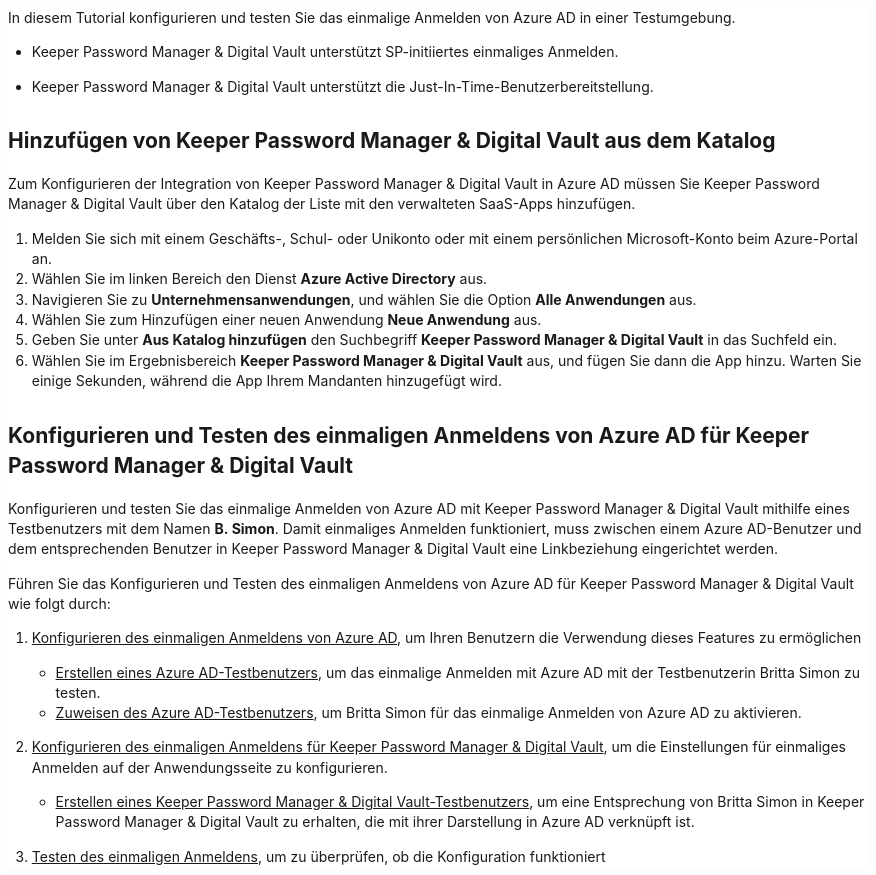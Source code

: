 In diesem Tutorial konfigurieren und testen Sie das einmalige Anmelden von Azure AD in einer Testumgebung.

* Keeper Password Manager & Digital Vault unterstützt SP-initiiertes einmaliges Anmelden.

* Keeper Password Manager & Digital Vault unterstützt die Just-In-Time-Benutzerbereitstellung.

## <a name="add-keeper-password-manager--digital-vault-from-the-gallery"></a>Hinzufügen von Keeper Password Manager & Digital Vault aus dem Katalog

Zum Konfigurieren der Integration von Keeper Password Manager & Digital Vault in Azure AD müssen Sie Keeper Password Manager & Digital Vault über den Katalog der Liste mit den verwalteten SaaS-Apps hinzufügen.

1. Melden Sie sich mit einem Geschäfts-, Schul- oder Unikonto oder mit einem persönlichen Microsoft-Konto beim Azure-Portal an.
1. Wählen Sie im linken Bereich den Dienst **Azure Active Directory** aus.
1. Navigieren Sie zu **Unternehmensanwendungen**, und wählen Sie die Option **Alle Anwendungen** aus.
1. Wählen Sie zum Hinzufügen einer neuen Anwendung **Neue Anwendung** aus.
1. Geben Sie unter **Aus Katalog hinzufügen** den Suchbegriff **Keeper Password Manager & Digital Vault** in das Suchfeld ein.
1. Wählen Sie im Ergebnisbereich **Keeper Password Manager & Digital Vault** aus, und fügen Sie dann die App hinzu. Warten Sie einige Sekunden, während die App Ihrem Mandanten hinzugefügt wird.

## <a name="configure-and-test-azure-ad-sso-for-keeper-password-manager--digital-vault"></a>Konfigurieren und Testen des einmaligen Anmeldens von Azure AD für Keeper Password Manager & Digital Vault

Konfigurieren und testen Sie das einmalige Anmelden von Azure AD mit Keeper Password Manager & Digital Vault mithilfe eines Testbenutzers mit dem Namen **B. Simon**. Damit einmaliges Anmelden funktioniert, muss zwischen einem Azure AD-Benutzer und dem entsprechenden Benutzer in Keeper Password Manager & Digital Vault eine Linkbeziehung eingerichtet werden.

Führen Sie das Konfigurieren und Testen des einmaligen Anmeldens von Azure AD für Keeper Password Manager & Digital Vault wie folgt durch:

1. [Konfigurieren des einmaligen Anmeldens von Azure AD](#configure-azure-ad-sso), um Ihren Benutzern die Verwendung dieses Features zu ermöglichen

    * [Erstellen eines Azure AD-Testbenutzers](#create-an-azure-ad-test-user), um das einmalige Anmelden mit Azure AD mit der Testbenutzerin Britta Simon zu testen.
    * [Zuweisen des Azure AD-Testbenutzers](#assign-the-azure-ad-test-user), um Britta Simon für das einmalige Anmelden von Azure AD zu aktivieren.

1. [Konfigurieren des einmaligen Anmeldens für Keeper Password Manager & Digital Vault](#configure-keeper-password-manager--digital-vault-sso), um die Einstellungen für einmaliges Anmelden auf der Anwendungsseite zu konfigurieren.
    * [Erstellen eines Keeper Password Manager & Digital Vault-Testbenutzers](#create-a-keeper-password-manager--digital-vault-test-user), um eine Entsprechung von Britta Simon in Keeper Password Manager & Digital Vault zu erhalten, die mit ihrer Darstellung in Azure AD verknüpft ist.
1. [Testen des einmaligen Anmeldens](#test-sso), um zu überprüfen, ob die Konfiguration funktioniert
